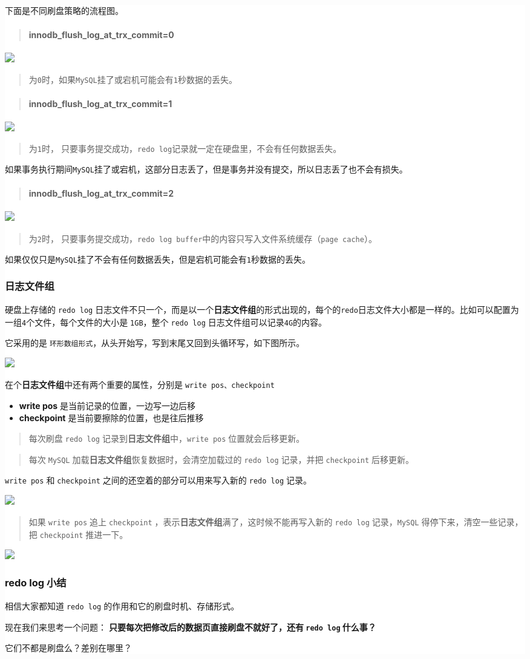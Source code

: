 下面是不同刷盘策略的流程图。

> #### **innodb_flush_log_at_trx_commit=0**

![](https://cdn.jsdelivr.net/gh/18702524676/CND5/image/mysql/03/06.png)

> 为`0`时，如果`MySQL`挂了或宕机可能会有`1`秒数据的丢失。


> #### **innodb_flush_log_at_trx_commit=1**

![](https://cdn.jsdelivr.net/gh/18702524676/CND5/image/mysql/03/07.png)

> 为`1`时， 只要事务提交成功，`redo log`记录就一定在硬盘里，不会有任何数据丢失。

如果事务执行期间`MySQL`挂了或宕机，这部分日志丢了，但是事务并没有提交，所以日志丢了也不会有损失。

> #### **innodb_flush_log_at_trx_commit=2**

![](https://cdn.jsdelivr.net/gh/18702524676/CND5/image/mysql/03/09.png)

> 为`2`时， 只要事务提交成功，`redo log buffer`中的内容只写入文件系统缓存（`page cache`）。

如果仅仅只是`MySQL`挂了不会有任何数据丢失，但是宕机可能会有`1`秒数据的丢失。

### **日志文件组**

硬盘上存储的 `redo log` 日志文件不只一个，而是以一个**日志文件组**的形式出现的，每个的`redo`日志文件大小都是一样的。比如可以配置为一组`4`个文件，每个文件的大小是 `1GB`，整个 `redo log` 日志文件组可以记录`4G`的内容。

它采用的是 `环形数组形式`，从头开始写，写到末尾又回到头循环写，如下图所示。

![](https://cdn.jsdelivr.net/gh/18702524676/CND5/image/mysql/03/10.png)

在个**日志文件组**中还有两个重要的属性，分别是 `write pos、checkpoint`

- **write pos** 是当前记录的位置，一边写一边后移
- **checkpoint** 是当前要擦除的位置，也是往后推移

> 每次刷盘 `redo log` 记录到**日志文件组**中，`write pos` 位置就会后移更新。

> 每次 `MySQL` 加载**日志文件组**恢复数据时，会清空加载过的 `redo log` 记录，并把 `checkpoint` 后移更新。

`write pos` 和 `checkpoint` 之间的还空着的部分可以用来写入新的 `redo log` 记录。

![](https://cdn.jsdelivr.net/gh/18702524676/CND5/image/mysql/03/11.png)

> 如果 `write pos` 追上 `checkpoint` ，表示**日志文件组**满了，这时候不能再写入新的 `redo log` 记录，`MySQL` 得停下来，清空一些记录，把 `checkpoint` 推进一下。

![](https://cdn.jsdelivr.net/gh/18702524676/CND5/image/mysql/03/12.png)

### **redo log 小结**

相信大家都知道 `redo log` 的作用和它的刷盘时机、存储形式。

现在我们来思考一个问题： **只要每次把修改后的数据页直接刷盘不就好了，还有 `redo log` 什么事？**

它们不都是刷盘么？差别在哪里？

